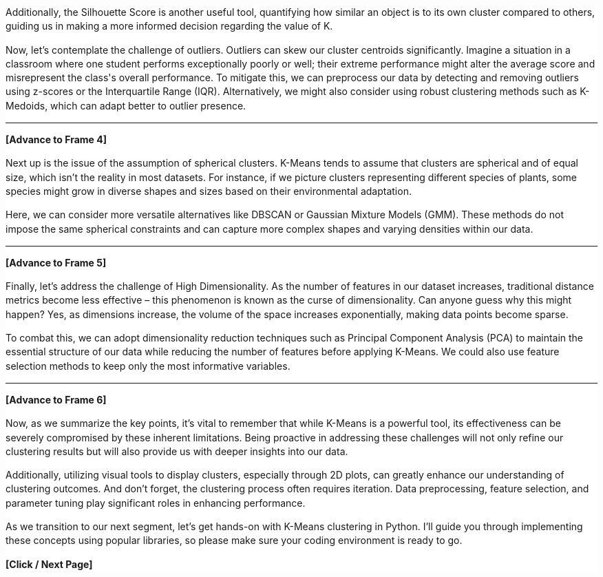 Additionally, the Silhouette Score is another useful tool, quantifying how similar an object is to its own cluster compared to others, guiding us in making a more informed decision regarding the value of K.

Now, let’s contemplate the challenge of outliers. Outliers can skew our cluster centroids significantly. Imagine a situation in a classroom where one student performs exceptionally poorly or well; their extreme performance might alter the average score and misrepresent the class's overall performance. To mitigate this, we can preprocess our data by detecting and removing outliers using z-scores or the Interquartile Range (IQR). Alternatively, we might also consider using robust clustering methods such as K-Medoids, which can adapt better to outlier presence. 

---

**[Advance to Frame 4]**

Next up is the issue of the assumption of spherical clusters. K-Means tends to assume that clusters are spherical and of equal size, which isn’t the reality in most datasets. For instance, if we picture clusters representing different species of plants, some species might grow in diverse shapes and sizes based on their environmental adaptation.

Here, we can consider more versatile alternatives like DBSCAN or Gaussian Mixture Models (GMM). These methods do not impose the same spherical constraints and can capture more complex shapes and varying densities within our data.

---

**[Advance to Frame 5]**

Finally, let’s address the challenge of High Dimensionality. As the number of features in our dataset increases, traditional distance metrics become less effective – this phenomenon is known as the curse of dimensionality. Can anyone guess why this might happen? Yes, as dimensions increase, the volume of the space increases exponentially, making data points become sparse. 

To combat this, we can adopt dimensionality reduction techniques such as Principal Component Analysis (PCA) to maintain the essential structure of our data while reducing the number of features before applying K-Means. We could also use feature selection methods to keep only the most informative variables. 

---

**[Advance to Frame 6]**

Now, as we summarize the key points, it’s vital to remember that while K-Means is a powerful tool, its effectiveness can be severely compromised by these inherent limitations. Being proactive in addressing these challenges will not only refine our clustering results but will also provide us with deeper insights into our data.

Additionally, utilizing visual tools to display clusters, especially through 2D plots, can greatly enhance our understanding of clustering outcomes. And don’t forget, the clustering process often requires iteration. Data preprocessing, feature selection, and parameter tuning play significant roles in enhancing performance.

As we transition to our next segment, let’s get hands-on with K-Means clustering in Python. I’ll guide you through implementing these concepts using popular libraries, so please make sure your coding environment is ready to go. 

**[Click / Next Page]**
